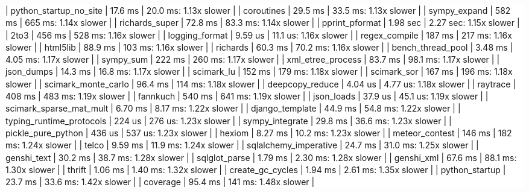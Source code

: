 | python_startup_no_site     | 17.6 ms                                                | 20.0 ms: 1.13x slower                                                  |
| coroutines                 | 29.5 ms                                                | 33.5 ms: 1.13x slower                                                  |
| sympy_expand               | 582 ms                                                 | 665 ms: 1.14x slower                                                   |
| richards_super             | 72.8 ms                                                | 83.3 ms: 1.14x slower                                                  |
| pprint_pformat             | 1.98 sec                                               | 2.27 sec: 1.15x slower                                                 |
| 2to3                       | 456 ms                                                 | 528 ms: 1.16x slower                                                   |
| logging_format             | 9.59 us                                                | 11.1 us: 1.16x slower                                                  |
| regex_compile              | 187 ms                                                 | 217 ms: 1.16x slower                                                   |
| html5lib                   | 88.9 ms                                                | 103 ms: 1.16x slower                                                   |
| richards                   | 60.3 ms                                                | 70.2 ms: 1.16x slower                                                  |
| bench_thread_pool          | 3.48 ms                                                | 4.05 ms: 1.17x slower                                                  |
| sympy_sum                  | 222 ms                                                 | 260 ms: 1.17x slower                                                   |
| xml_etree_process          | 83.7 ms                                                | 98.1 ms: 1.17x slower                                                  |
| json_dumps                 | 14.3 ms                                                | 16.8 ms: 1.17x slower                                                  |
| scimark_lu                 | 152 ms                                                 | 179 ms: 1.18x slower                                                   |
| scimark_sor                | 167 ms                                                 | 196 ms: 1.18x slower                                                   |
| scimark_monte_carlo        | 96.4 ms                                                | 114 ms: 1.18x slower                                                   |
| deepcopy_reduce            | 4.04 us                                                | 4.77 us: 1.18x slower                                                  |
| raytrace                   | 408 ms                                                 | 483 ms: 1.19x slower                                                   |
| fannkuch                   | 540 ms                                                 | 641 ms: 1.19x slower                                                   |
| json_loads                 | 37.9 us                                                | 45.1 us: 1.19x slower                                                  |
| scimark_sparse_mat_mult    | 6.70 ms                                                | 8.17 ms: 1.22x slower                                                  |
| django_template            | 44.9 ms                                                | 54.8 ms: 1.22x slower                                                  |
| typing_runtime_protocols   | 224 us                                                 | 276 us: 1.23x slower                                                   |
| sympy_integrate            | 29.8 ms                                                | 36.6 ms: 1.23x slower                                                  |
| pickle_pure_python         | 436 us                                                 | 537 us: 1.23x slower                                                   |
| hexiom                     | 8.27 ms                                                | 10.2 ms: 1.23x slower                                                  |
| meteor_contest             | 146 ms                                                 | 182 ms: 1.24x slower                                                   |
| telco                      | 9.59 ms                                                | 11.9 ms: 1.24x slower                                                  |
| sqlalchemy_imperative      | 24.7 ms                                                | 31.0 ms: 1.25x slower                                                  |
| genshi_text                | 30.2 ms                                                | 38.7 ms: 1.28x slower                                                  |
| sqlglot_parse              | 1.79 ms                                                | 2.30 ms: 1.28x slower                                                  |
| genshi_xml                 | 67.6 ms                                                | 88.1 ms: 1.30x slower                                                  |
| thrift                     | 1.06 ms                                                | 1.40 ms: 1.32x slower                                                  |
| create_gc_cycles           | 1.94 ms                                                | 2.61 ms: 1.35x slower                                                  |
| python_startup             | 23.7 ms                                                | 33.6 ms: 1.42x slower                                                  |
| coverage                   | 95.4 ms                                                | 141 ms: 1.48x slower                                                   |